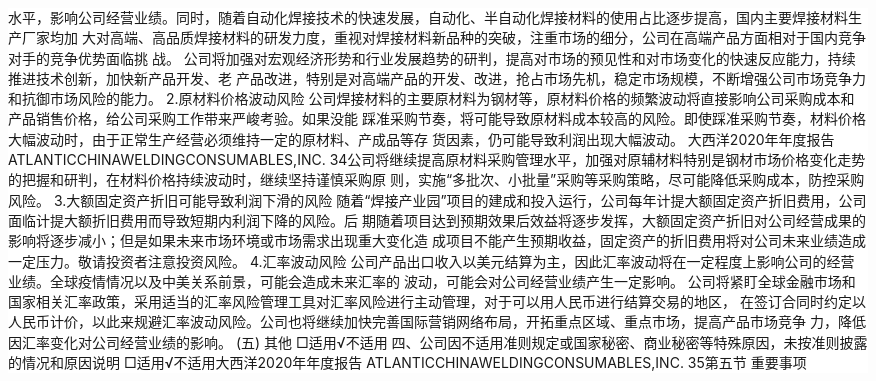 水平，影响公司经营业绩。同时，随着自动化焊接技术的快速发展，自动化、半自动化焊接材料的使用占比逐步提高，国内主要焊接材料生产厂家均加
大对高端、高品质焊接材料的研发力度，重视对焊接材料新品种的突破，注重市场的细分，公司在高端产品方面相对于国内竞争对手的竞争优势面临挑
战。
公司将加强对宏观经济形势和行业发展趋势的研判，提高对市场的预见性和对市场变化的快速反应能力，持续推进技术创新，加快新产品开发、老
产品改进，特别是对高端产品的开发、改进，抢占市场先机，稳定市场规模，不断增强公司市场竞争力和抗御市场风险的能力。
2.原材料价格波动风险
公司焊接材料的主要原材料为钢材等，原材料价格的频繁波动将直接影响公司采购成本和产品销售价格，给公司采购工作带来严峻考验。如果没能
踩准采购节奏，将可能导致原材料成本较高的风险。即使踩准采购节奏，材料价格大幅波动时，由于正常生产经营必须维持一定的原材料、产成品等存
货因素，仍可能导致利润出现大幅波动。
大西洋2020年年度报告
ATLANTICCHINAWELDINGCONSUMABLES,INC.
34公司将继续提高原材料采购管理水平，加强对原辅材料特别是钢材市场价格变化走势的把握和研判，在材料价格持续波动时，继续坚持谨慎采购原
则，实施“多批次、小批量”采购等采购策略，尽可能降低采购成本，防控采购风险。
3.大额固定资产折旧可能导致利润下滑的风险
随着“焊接产业园”项目的建成和投入运行，公司每年计提大额固定资产折旧费用，公司面临计提大额折旧费用而导致短期内利润下降的风险。后
期随着项目达到预期效果后效益将逐步发挥，大额固定资产折旧对公司经营成果的影响将逐步减小；但是如果未来市场环境或市场需求出现重大变化造
成项目不能产生预期收益，固定资产的折旧费用将对公司未来业绩造成一定压力。敬请投资者注意投资风险。
4.汇率波动风险
公司产品出口收入以美元结算为主，因此汇率波动将在一定程度上影响公司的经营业绩。全球疫情情况以及中美关系前景，可能会造成未来汇率的
波动，可能会对公司经营业绩产生一定影响。
公司将紧盯全球金融市场和国家相关汇率政策，采用适当的汇率风险管理工具对汇率风险进行主动管理，对于可以用人民币进行结算交易的地区，
在签订合同时约定以人民币计价，以此来规避汇率波动风险。公司也将继续加快完善国际营销网络布局，开拓重点区域、重点市场，提高产品市场竞争
力，降低因汇率变化对公司经营业绩的影响。
(五)
其他
□适用√不适用
四、公司因不适用准则规定或国家秘密、商业秘密等特殊原因，未按准则披露的情况和原因说明
□适用√不适用大西洋2020年年度报告
ATLANTICCHINAWELDINGCONSUMABLES,INC.
35第五节
重要事项